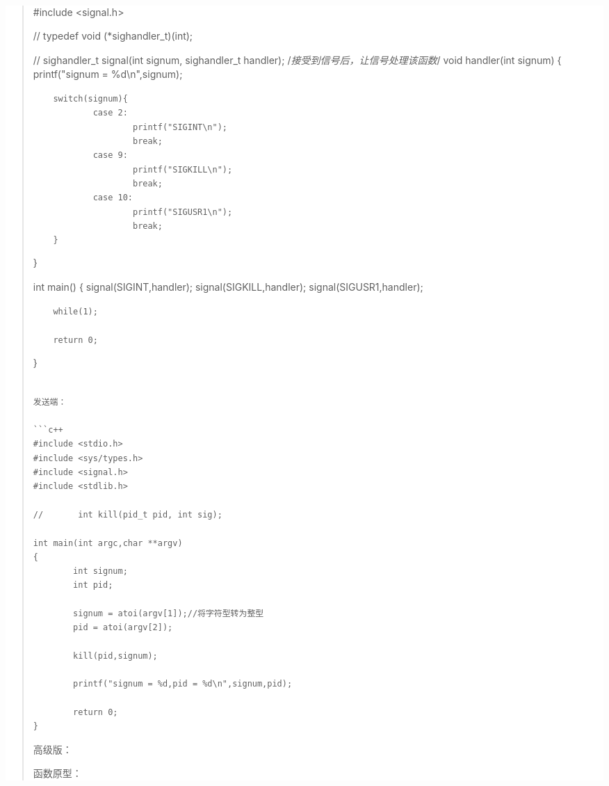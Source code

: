 > #include <signal.h>
>  
> //       typedef void (*sighandler_t)(int);
>  
> //       sighandler_t signal(int signum, sighandler_t handler);
> /*接受到信号后，让信号处理该函数*/
> void handler(int signum)
> {
>         printf("signum = %d\n",signum);
>  
>         switch(signum){
>                 case 2:
>                         printf("SIGINT\n");
>                         break;
>                 case 9:
>                         printf("SIGKILL\n");
>                         break;
>                 case 10:
>                         printf("SIGUSR1\n");
>                         break;
>         }
> }
>  
> int main()
> {
>         signal(SIGINT,handler);
>         signal(SIGKILL,handler);
>         signal(SIGUSR1,handler);
>  
>         while(1);
>  
>         return 0;
> }
> ```
>
> 发送端：
>
> ```c++
> #include <stdio.h>
> #include <sys/types.h>
> #include <signal.h>
> #include <stdlib.h>
>  
> //       int kill(pid_t pid, int sig);
>  
> int main(int argc,char **argv)
> {
>         int signum;
>         int pid;
>  
>         signum = atoi(argv[1]);//将字符型转为整型
>         pid = atoi(argv[2]);
>  
>         kill(pid,signum);
>  
>         printf("signum = %d,pid = %d\n",signum,pid);
>  
>         return 0;
> }
> ```
>
> 高级版：
>
> 函数原型：